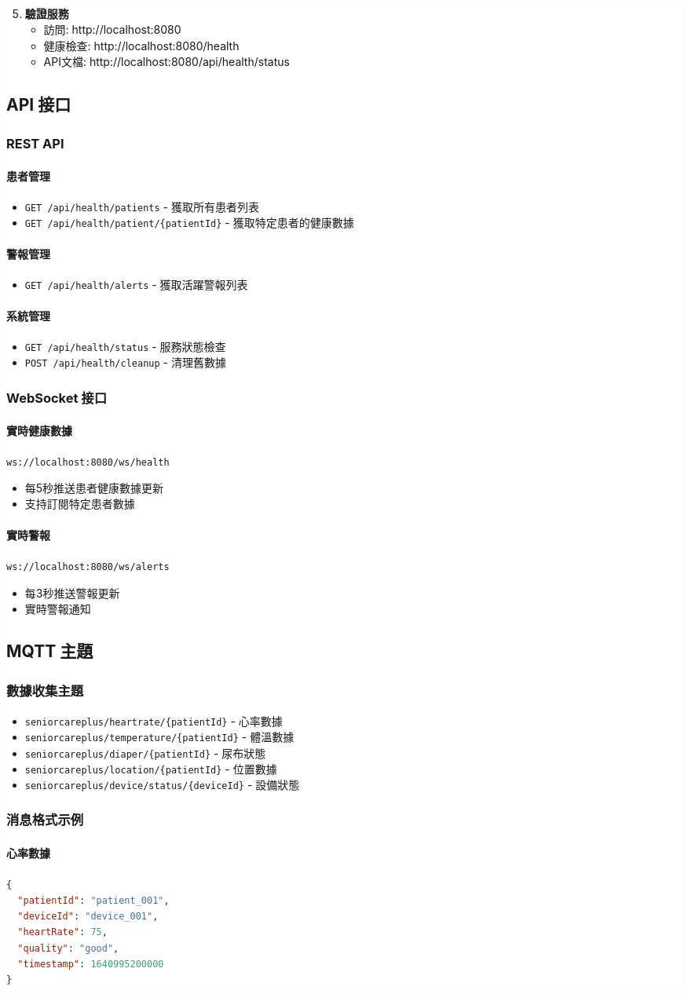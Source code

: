 5. **驗證服務**
   - 訪問: http://localhost:8080
   - 健康檢查: http://localhost:8080/health
   - API文檔: http://localhost:8080/api/health/status

## API 接口

### REST API

#### 患者管理
- `GET /api/health/patients` - 獲取所有患者列表
- `GET /api/health/patient/{patientId}` - 獲取特定患者的健康數據

#### 警報管理
- `GET /api/health/alerts` - 獲取活躍警報列表

#### 系統管理
- `GET /api/health/status` - 服務狀態檢查
- `POST /api/health/cleanup` - 清理舊數據

### WebSocket 接口

#### 實時健康數據
```
ws://localhost:8080/ws/health
```
- 每5秒推送患者健康數據更新
- 支持訂閱特定患者數據

#### 實時警報
```
ws://localhost:8080/ws/alerts
```
- 每3秒推送警報更新
- 實時警報通知

## MQTT 主題

### 數據收集主題
- `seniorcareplus/heartrate/{patientId}` - 心率數據
- `seniorcareplus/temperature/{patientId}` - 體溫數據
- `seniorcareplus/diaper/{patientId}` - 尿布狀態
- `seniorcareplus/location/{patientId}` - 位置數據
- `seniorcareplus/device/status/{deviceId}` - 設備狀態

### 消息格式示例

#### 心率數據
```json
{
  "patientId": "patient_001",
  "deviceId": "device_001",
  "heartRate": 75,
  "quality": "good",
  "timestamp": 1640995200000
}
```
